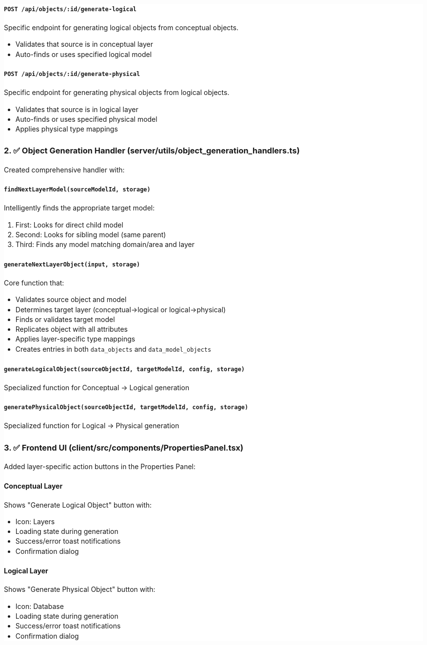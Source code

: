 #### `POST /api/objects/:id/generate-logical`
Specific endpoint for generating logical objects from conceptual objects.
- Validates that source is in conceptual layer
- Auto-finds or uses specified logical model

#### `POST /api/objects/:id/generate-physical`
Specific endpoint for generating physical objects from logical objects.
- Validates that source is in logical layer
- Auto-finds or uses specified physical model
- Applies physical type mappings

### 2. ✅ Object Generation Handler (server/utils/object_generation_handlers.ts)

Created comprehensive handler with:

#### `findNextLayerModel(sourceModelId, storage)`
Intelligently finds the appropriate target model:
1. First: Looks for direct child model
2. Second: Looks for sibling model (same parent)
3. Third: Finds any model matching domain/area and layer

#### `generateNextLayerObject(input, storage)`
Core function that:
- Validates source object and model
- Determines target layer (conceptual→logical or logical→physical)
- Finds or validates target model
- Replicates object with all attributes
- Applies layer-specific type mappings
- Creates entries in both `data_objects` and `data_model_objects`

#### `generateLogicalObject(sourceObjectId, targetModelId, config, storage)`
Specialized function for Conceptual → Logical generation

#### `generatePhysicalObject(sourceObjectId, targetModelId, config, storage)`
Specialized function for Logical → Physical generation

### 3. ✅ Frontend UI (client/src/components/PropertiesPanel.tsx)

Added layer-specific action buttons in the Properties Panel:

#### Conceptual Layer
Shows "Generate Logical Object" button with:
- Icon: Layers
- Loading state during generation
- Success/error toast notifications
- Confirmation dialog

#### Logical Layer
Shows "Generate Physical Object" button with:
- Icon: Database
- Loading state during generation
- Success/error toast notifications
- Confirmation dialog
